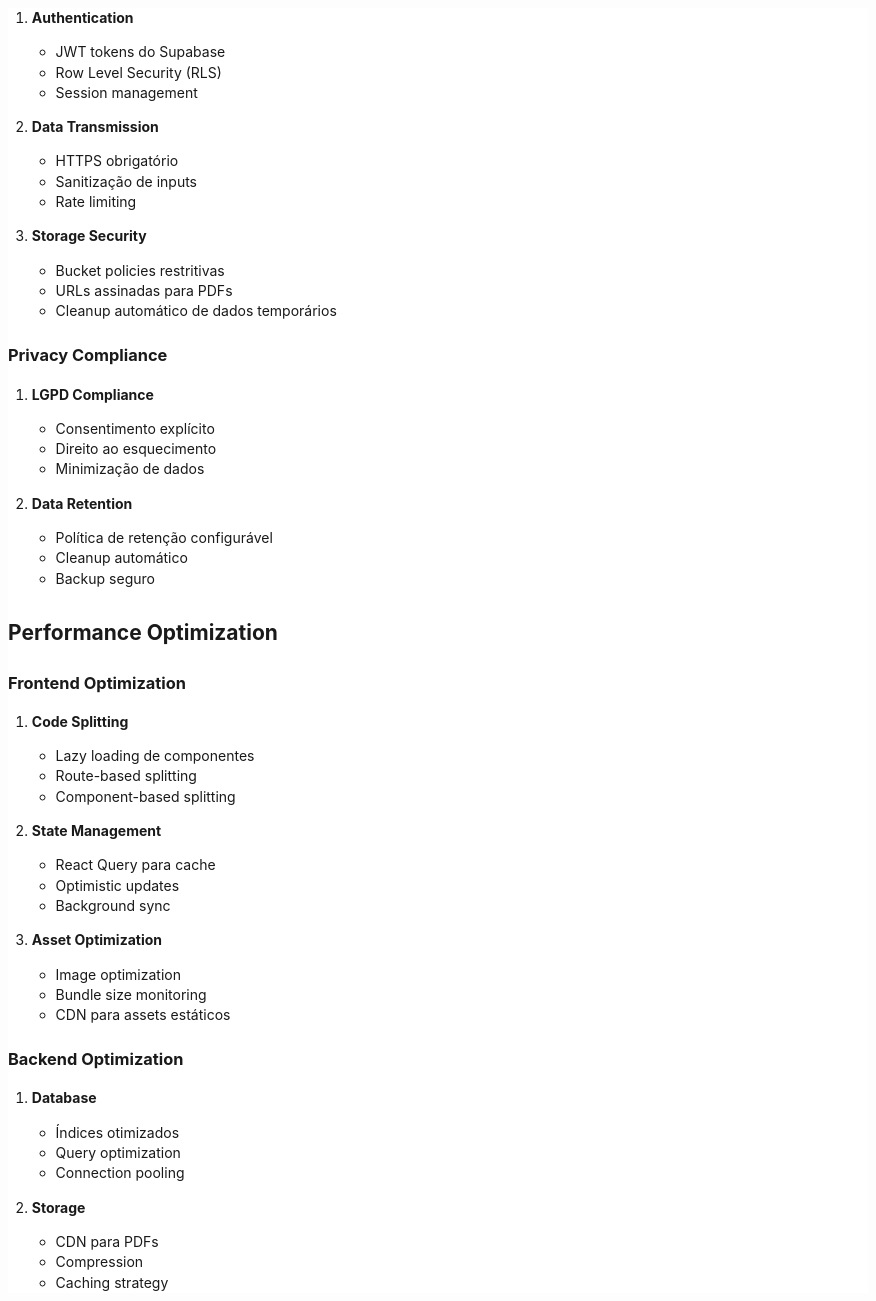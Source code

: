 1. **Authentication**
   - JWT tokens do Supabase
   - Row Level Security (RLS)
   - Session management

2. **Data Transmission**
   - HTTPS obrigatório
   - Sanitização de inputs
   - Rate limiting

3. **Storage Security**
   - Bucket policies restritivas
   - URLs assinadas para PDFs
   - Cleanup automático de dados temporários

### Privacy Compliance

1. **LGPD Compliance**
   - Consentimento explícito
   - Direito ao esquecimento
   - Minimização de dados

2. **Data Retention**
   - Política de retenção configurável
   - Cleanup automático
   - Backup seguro

## Performance Optimization

### Frontend Optimization

1. **Code Splitting**
   - Lazy loading de componentes
   - Route-based splitting
   - Component-based splitting

2. **State Management**
   - React Query para cache
   - Optimistic updates
   - Background sync

3. **Asset Optimization**
   - Image optimization
   - Bundle size monitoring
   - CDN para assets estáticos

### Backend Optimization

1. **Database**
   - Índices otimizados
   - Query optimization
   - Connection pooling

2. **Storage**
   - CDN para PDFs
   - Compression
   - Caching strategy
